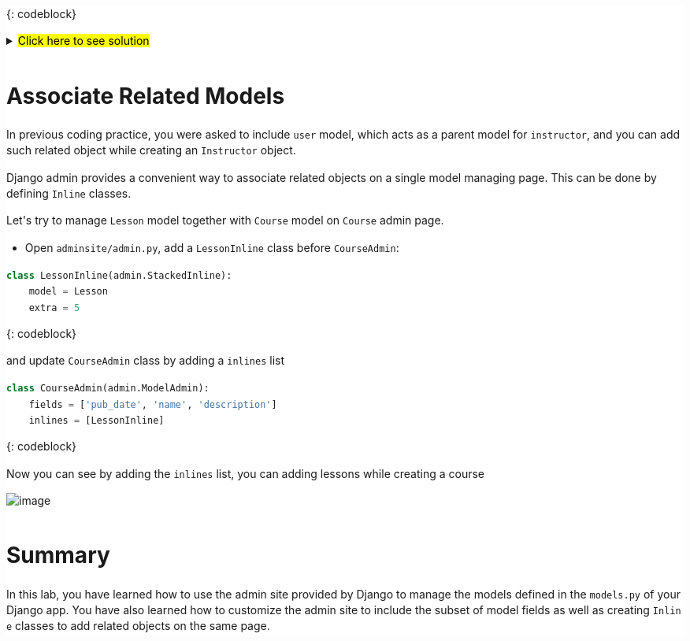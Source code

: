 {: codeblock}

<details><summary><mark>Click here to see solution</mark></summary></details>

# Associate Related Models

In previous coding practice, you were asked to include `user` model, which acts as a parent model for
`instructor`, and you can add such related object while creating an `Instructor` object.

Django admin provides a convenient way to associate related objects on a single model managing page.
This can be done by defining `Inline` classes.

Let's try to manage `Lesson` model together with `Course` model on `Course` admin page.

*   Open `adminsite/admin.py`, add a `LessonInline` class before `CourseAdmin`:

```python
class LessonInline(admin.StackedInline):
    model = Lesson 
    extra = 5

```

{: codeblock}

and update `CourseAdmin` class by adding a `inlines` list

```python
class CourseAdmin(admin.ModelAdmin):
    fields = ['pub_date', 'name', 'description']
    inlines = [LessonInline]

```

{: codeblock}

Now you can see by adding the `inlines` list, you can adding lessons while creating a course

![image](https://cf-courses-data.s3.us.cloud-object-storage.appdomain.cloud/IBM-CD0251EN-SkillsNetwork/labs/m4\_django_app/images/lab2\_course_inlines.png)

# Summary

In this lab, you have learned how to use the admin site provided by Django to manage the models
defined in the `models.py` of your Django app. You have also learned how to customize the admin site
to include the subset of model fields as well as creating `Inline` classes to add related objects
on the same page.

